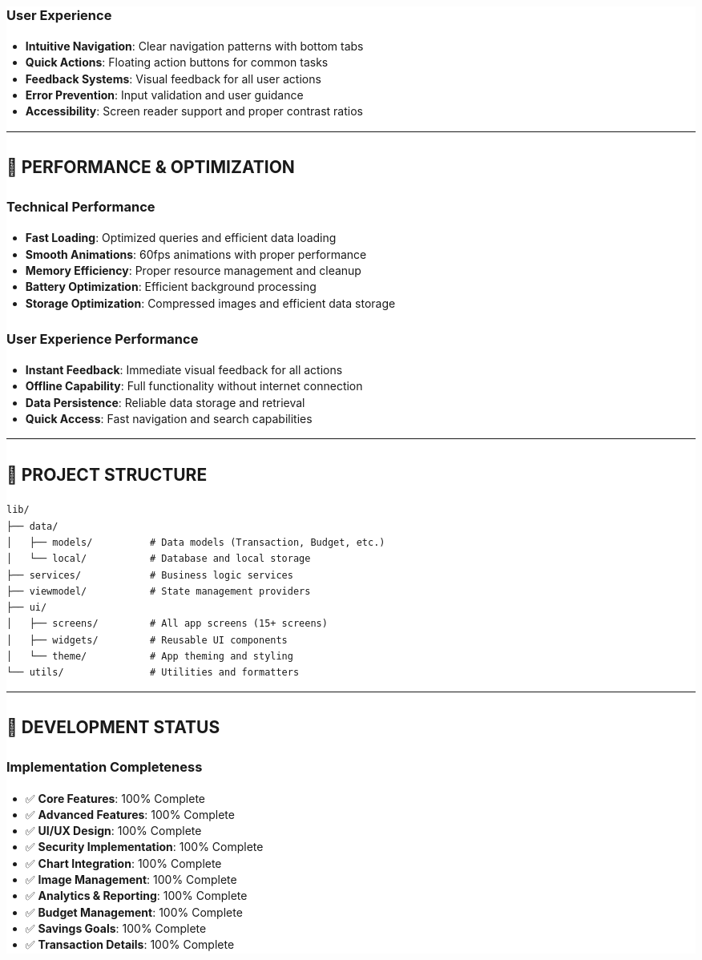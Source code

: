 ### **User Experience**
- **Intuitive Navigation**: Clear navigation patterns with bottom tabs
- **Quick Actions**: Floating action buttons for common tasks
- **Feedback Systems**: Visual feedback for all user actions
- **Error Prevention**: Input validation and user guidance
- **Accessibility**: Screen reader support and proper contrast ratios

---

## 🚀 PERFORMANCE & OPTIMIZATION

### **Technical Performance**
- **Fast Loading**: Optimized queries and efficient data loading
- **Smooth Animations**: 60fps animations with proper performance
- **Memory Efficiency**: Proper resource management and cleanup
- **Battery Optimization**: Efficient background processing
- **Storage Optimization**: Compressed images and efficient data storage

### **User Experience Performance**
- **Instant Feedback**: Immediate visual feedback for all actions
- **Offline Capability**: Full functionality without internet connection
- **Data Persistence**: Reliable data storage and retrieval
- **Quick Access**: Fast navigation and search capabilities

---

## 📁 PROJECT STRUCTURE

```
lib/
├── data/
│   ├── models/          # Data models (Transaction, Budget, etc.)
│   └── local/           # Database and local storage
├── services/            # Business logic services
├── viewmodel/           # State management providers
├── ui/
│   ├── screens/         # All app screens (15+ screens)
│   ├── widgets/         # Reusable UI components
│   └── theme/           # App theming and styling
└── utils/               # Utilities and formatters
```

---

## 🎯 DEVELOPMENT STATUS

### **Implementation Completeness**
- ✅ **Core Features**: 100% Complete
- ✅ **Advanced Features**: 100% Complete  
- ✅ **UI/UX Design**: 100% Complete
- ✅ **Security Implementation**: 100% Complete
- ✅ **Chart Integration**: 100% Complete
- ✅ **Image Management**: 100% Complete
- ✅ **Analytics & Reporting**: 100% Complete
- ✅ **Budget Management**: 100% Complete
- ✅ **Savings Goals**: 100% Complete
- ✅ **Transaction Details**: 100% Complete
